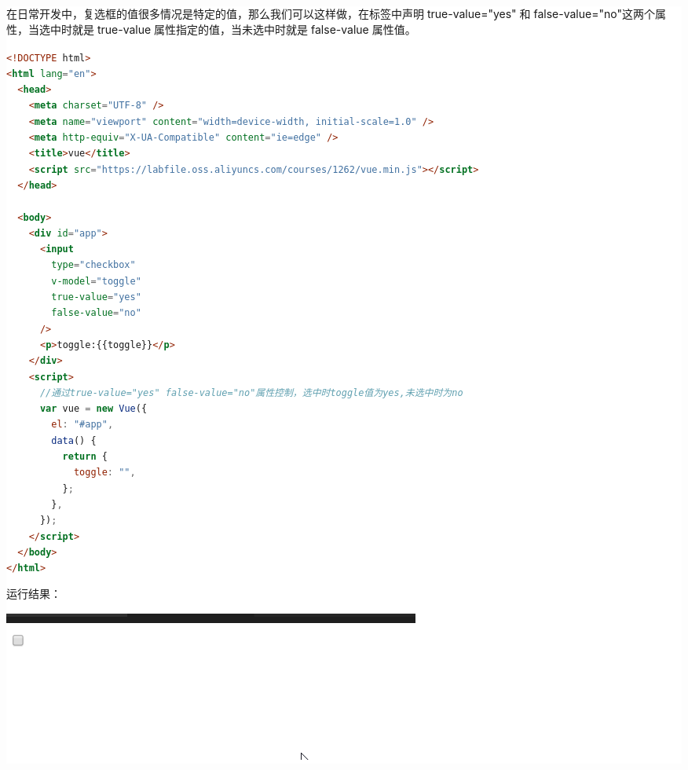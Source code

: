 在日常开发中，复选框的值很多情况是特定的值，那么我们可以这样做，在标签中声明 true-value="yes" 和 false-value="no"这两个属性，当选中时就是 true-value 属性指定的值，当未选中时就是 false-value 属性值。

```html
<!DOCTYPE html>
<html lang="en">
  <head>
    <meta charset="UTF-8" />
    <meta name="viewport" content="width=device-width, initial-scale=1.0" />
    <meta http-equiv="X-UA-Compatible" content="ie=edge" />
    <title>vue</title>
    <script src="https://labfile.oss.aliyuncs.com/courses/1262/vue.min.js"></script>
  </head>

  <body>
    <div id="app">
      <input
        type="checkbox"
        v-model="toggle"
        true-value="yes"
        false-value="no"
      />
      <p>toggle:{{toggle}}</p>
    </div>
    <script>
      //通过true-value="yes" false-value="no"属性控制，选中时toggle值为yes,未选中时为no
      var vue = new Vue({
        el: "#app",
        data() {
          return {
            toggle: "",
          };
        },
      });
    </script>
  </body>
</html>
```

运行结果：

![此处输入图片的描述](../vue-images/7.13.png)
